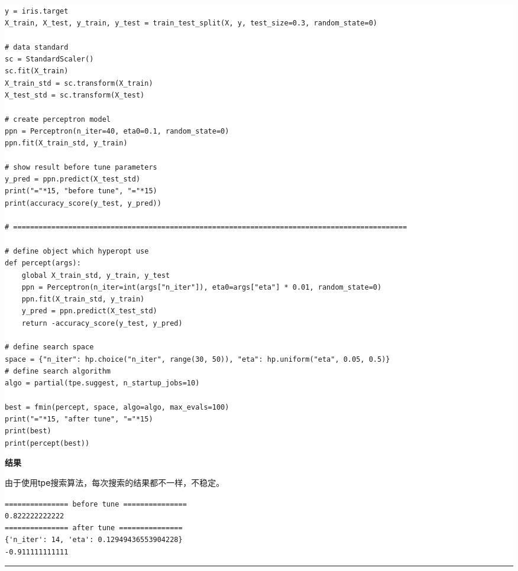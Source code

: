 ```python3
y = iris.target
X_train, X_test, y_train, y_test = train_test_split(X, y, test_size=0.3, random_state=0)

# data standard
sc = StandardScaler()
sc.fit(X_train)
X_train_std = sc.transform(X_train)
X_test_std = sc.transform(X_test)

# create perceptron model
ppn = Perceptron(n_iter=40, eta0=0.1, random_state=0)
ppn.fit(X_train_std, y_train)

# show result before tune parameters
y_pred = ppn.predict(X_test_std)
print("="*15, "before tune", "="*15)
print(accuracy_score(y_test, y_pred))

# =============================================================================================

# define object which hyperopt use
def percept(args):
    global X_train_std, y_train, y_test
    ppn = Perceptron(n_iter=int(args["n_iter"]), eta0=args["eta"] * 0.01, random_state=0)
    ppn.fit(X_train_std, y_train)
    y_pred = ppn.predict(X_test_std)
    return -accuracy_score(y_test, y_pred)

# define search space
space = {"n_iter": hp.choice("n_iter", range(30, 50)), "eta": hp.uniform("eta", 0.05, 0.5)}
# define search algorithm
algo = partial(tpe.suggest, n_startup_jobs=10)

best = fmin(percept, space, algo=algo, max_evals=100)
print("="*15, "after tune", "="*15)
print(best)
print(percept(best))
```

**结果**

由于使用tpe搜索算法，每次搜索的结果都不一样，不稳定。

```text
=============== before tune ===============
0.822222222222
=============== after tune ===============
{'n_iter': 14, 'eta': 0.12949436553904228}
-0.911111111111
```

--------------
